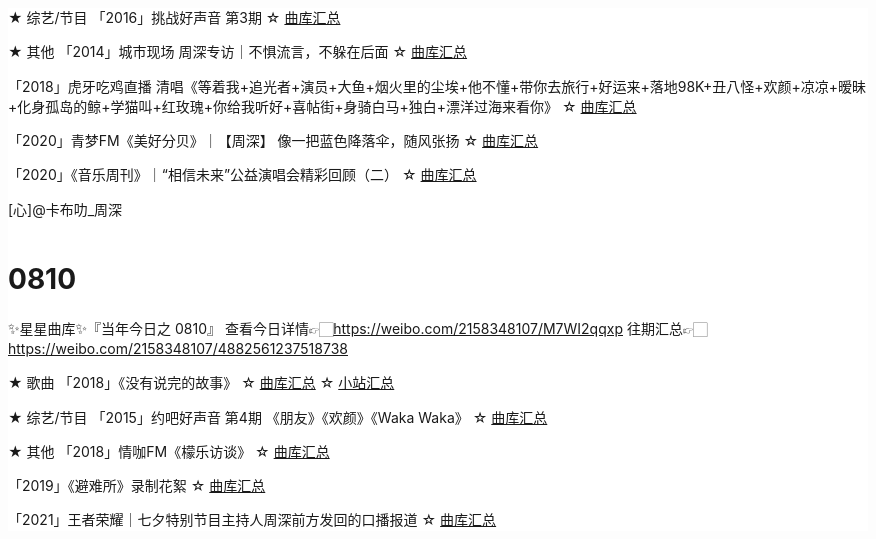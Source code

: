 ★ 综艺/节目
「2016」挑战好声音 第3期
	☆ [曲库汇总](https://c929-song.super.site/%E6%8C%91%E6%88%98%E5%A5%BD%E5%A3%B0%E9%9F%B3-%E7%AC%AC3%E6%9C%9F)

★ 其他
「2014」城市现场 周深专访｜不惧流言，不躲在后面
	☆ [曲库汇总](https://c929-song.super.site/c-929-database/c929-log/%E5%9F%8E%E5%B8%82%E7%8E%B0%E5%9C%BA-%E5%91%A8%E6%B7%B1%E4%B8%93%E8%AE%BF%E4%B8%8D%E6%83%A7%E6%B5%81%E8%A8%80%E4%B8%8D%E8%BA%B2%E5%9C%A8%E5%90%8E%E9%9D%A2)

「2018」虎牙吃鸡直播
	清唱《等着我+追光者+演员+大鱼+烟火里的尘埃+他不懂+带你去旅行+好运来+落地98K+丑八怪+欢颜+凉凉+暧昧+化身孤岛的鲸+学猫叫+红玫瑰+你给我听好+喜帖街+身骑白马+独白+漂洋过海来看你》
	☆ [曲库汇总](https://c929-song.super.site/c929-songs/%E7%AD%89%E7%9D%80%E6%88%91/%E8%99%8E%E7%89%99%E5%90%83%E9%B8%A1%E7%9B%B4%E6%92%AD-%E6%B8%85%E5%94%B1%E5%90%88%E9%9B%86)

「2020」青梦FM《美好分贝》｜【周深】 像一把蓝色降落伞，随风张扬
	☆ [曲库汇总](https://c929-song.super.site/c-929-database/c929-log/%E9%9D%92%E6%A2%A6fm%E7%BE%8E%E5%A5%BD%E5%88%86%E8%B4%9D%E5%91%A8%E6%B7%B1-%E5%83%8F%E4%B8%80%E6%8A%8A%E8%93%9D%E8%89%B2%E9%99%8D%E8%90%BD%E4%BC%9E%E9%9A%8F%E9%A3%8E%E5%BC%A0%E6%89%AC)

「2020」《音乐周刊》｜“相信未来”公益演唱会精彩回顾（二）
	☆ [曲库汇总](https://c929-song.super.site/c-929-database/c929-log/%E9%9F%B3%E4%B9%90%E5%91%A8%E5%88%8A%E7%9B%B8%E4%BF%A1%E6%9C%AA%E6%9D%A5%E5%85%AC%E7%9B%8A%E6%BC%94%E5%94%B1%E4%BC%9A%E7%B2%BE%E5%BD%A9%E5%9B%9E%E9%A1%BE%E4%BA%8C)

[心]@卡布叻_周深

# 0810

✨星星曲库✨『当年今日之 0810』
查看今日详情👉🏻https://weibo.com/2158348107/M7WI2qqxp
往期汇总👉🏻https://weibo.com/2158348107/4882561237518738

★ 歌曲
「2018」《没有说完的故事》
	☆ [曲库汇总](https://c929-song.super.site/c929-songs/%E6%B2%A1%E6%9C%89%E8%AF%B4%E5%AE%8C%E7%9A%84%E6%95%85%E4%BA%8B)
	☆ [小站汇总](https://m.weibo.cn/6466290670/4536506104681284)

★ 综艺/节目
「2015」约吧好声音 第4期
	《朋友》《欢颜》《Waka Waka》
	☆ [曲库汇总](https://c929-song.super.site/c929-songs/song/4)

★ 其他
「2018」情咖FM《檬乐访谈》
	☆ [曲库汇总](https://c929-song.super.site/c-929-database/c929-log/%E6%83%85%E5%92%96fm%E6%AA%AC%E4%B9%90%E8%AE%BF%E8%B0%88)

「2019」《避难所》录制花絮
	☆ [曲库汇总](https://c929-song.super.site/c-929-database/c929-log/%E5%88%98%E5%90%8C%E5%88%86%E4%BA%AB%E9%81%BF%E9%9A%BE%E6%89%80%E5%BD%95%E5%88%B6%E8%8A%B1%E7%B5%AE)

「2021」王者荣耀｜七夕特别节目主持人周深前方发回的口播报道
	☆ [曲库汇总](https://c929-song.super.site/c-929-database/c929-log/%E7%8E%8B%E8%80%85%E8%8D%A3%E8%80%80%E4%B8%83%E5%A4%95%E7%89%B9%E5%88%AB%E8%8A%82%E7%9B%AE%E4%B8%BB%E6%8C%81%E4%BA%BA%E5%91%A8%E6%B7%B1%E5%89%8D%E6%96%B9%E5%8F%91%E5%9B%9E%E7%9A%84%E5%8F%A3%E6%92%AD%E6%8A%A5%E9%81%93)
